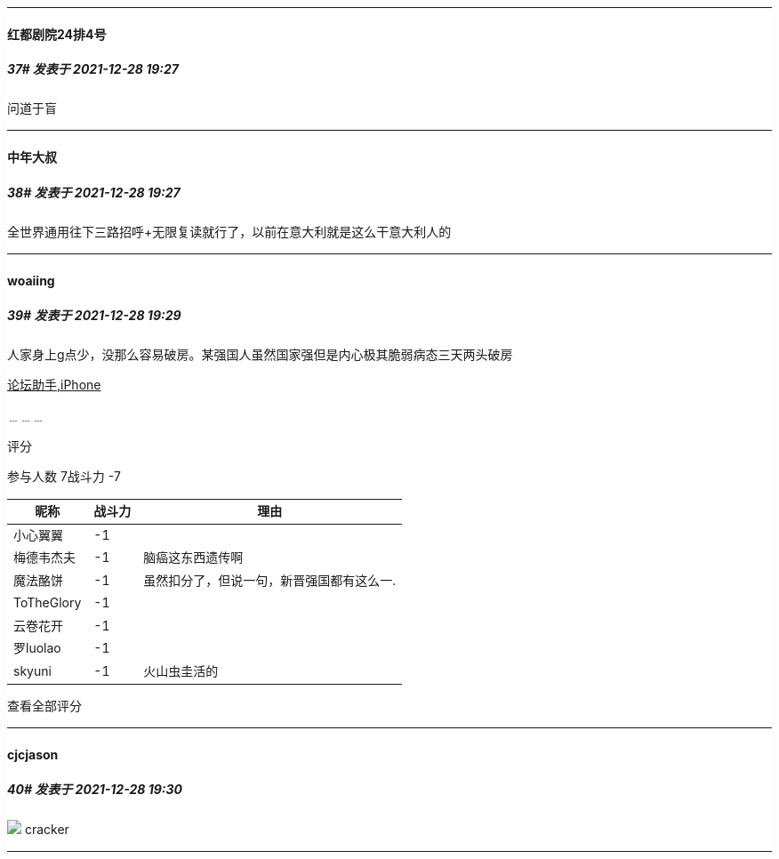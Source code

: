 *****

####  红都剧院24排4号  
##### 37#       发表于 2021-12-28 19:27

问道于盲

*****

####  中年大叔  
##### 38#       发表于 2021-12-28 19:27

全世界通用往下三路招呼+无限复读就行了，以前在意大利就是这么干意大利人的

*****

####  woaiing  
##### 39#       发表于 2021-12-28 19:29

人家身上g点少，没那么容易破房。某强国人虽然国家强但是内心极其脆弱病态三天两头破房

[论坛助手,iPhone](https://bbs.saraba1st.com/2b/forum.php?mod=viewthread&amp;tid=2029836)

﹍﹍﹍

评分

 参与人数 7战斗力 -7

|昵称|战斗力|理由|
|----|---|---|
| 小心翼翼|-1||
| 梅德韦杰夫|-1|脑癌这东西遗传啊|
| 魔法酪饼|-1|虽然扣分了，但说一句，新晋强国都有这么一.|
| ToTheGlory|-1||
| 云卷花开|-1||
| 罗luolao|-1||
| skyuni|-1|火山虫圭活的|

查看全部评分

*****

####  cjcjason  
##### 40#       发表于 2021-12-28 19:30

<img src="https://static.saraba1st.com/image/smiley/face2017/001.png" referrerpolicy="no-referrer"> cracker

*****
